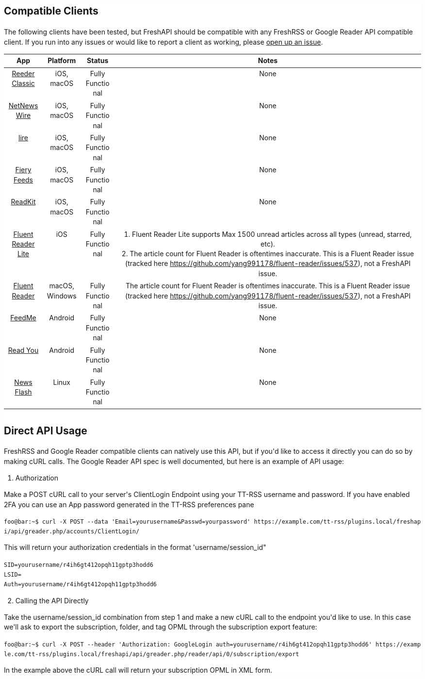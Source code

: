 ## Compatible Clients

The following clients have been tested, but FreshAPI should be compatible with any FreshRSS or Google Reader API compatible client. If you run into any issues or would like to report a client as working, please [open up an issue](https://github.com/eric-pierce/freshapi/issues/new/choose).

| App | Platform | Status | Notes |
| :---: | :---: | :---: | :---: |
| [Reeder Classic](https://reederapp.com/classic/) | iOS, macOS | Fully Functional | None |
| [NetNewsWire](https://netnewswire.com/) | iOS, macOS | Fully Functional | None |
| [lire](https://lireapp.com/) | iOS, macOS | Fully Functional | None |
| [Fiery Feeds](https://voidstern.net/fiery-feeds) | iOS, macOS | Fully Functional | None |
| [ReadKit](https://readkit.app/) | iOS, macOS | Fully Functional | None |
| [Fluent Reader Lite](https://github.com/yang991178/fluent-reader-lite) | iOS | Fully Functional | 1. Fluent Reader Lite supports Max 1500 unread articles across all types (unread, starred, etc). <br>2. The article count for Fluent Reader is oftentimes inaccurate. This is a Fluent Reader issue (tracked here https://github.com/yang991178/fluent-reader/issues/537), not a FreshAPI issue. |
| [Fluent Reader](https://github.com/yang991178/fluent-reader) | macOS, Windows | Fully Functional | The article count for Fluent Reader is oftentimes inaccurate. This is a Fluent Reader issue (tracked here https://github.com/yang991178/fluent-reader/issues/537), not a FreshAPI issue. |
| [FeedMe](https://github.com/seazon/FeedMe) | Android | Fully Functional | None |
| [Read You](https://github.com/Ashinch/ReadYou) | Android | Fully Functional | None |
| [News Flash](https://gitlab.com/news-flash/news_flash_gtk) | Linux | Fully Functional | None |

## Direct API Usage
FreshRSS and Google Reader compatible clients can natively use this API, but if you'd like to access it directly you can do so by making cURL calls. The Google Reader API spec is well documented, but here is an example of API usage:

1. Authorization

Make a POST cURL call to your server's ClientLogin Endpoint using your TT-RSS username and password. If you have enabled 2FA you can use an App password generated in the TT-RSS preferences pane
```console
foo@bar:~$ curl -X POST --data 'Email=yourusername&Passwd=yourpassword' https://example.com/tt-rss/plugins.local/freshapi/api/greader.php/accounts/ClientLogin/
```
This will return your authorization credentials in the format 'username/session_id"
```
SID=yourusername/r4ih6gt412opqh11gptp3hodd6
LSID=
Auth=yourusername/r4ih6gt412opqh11gptp3hodd6
```

2. Calling the API Directly

Take the username/session_id combination from step 1 and make a new cURL call to the endpoint you'd like to use. In this case we'll ask to export the subscription, folder, and tag OPML through the subscription export feature:

```console
foo@bar:~$ curl -X POST --header 'Authorization: GoogleLogin auth=yourusername/r4ih6gt412opqh11gptp3hodd6' https://example.com/tt-rss/plugins.local/freshapi/api/greader.php/reader/api/0/subscription/export
```
In the example above the cURL call will return your subscription OPML in XML form.
